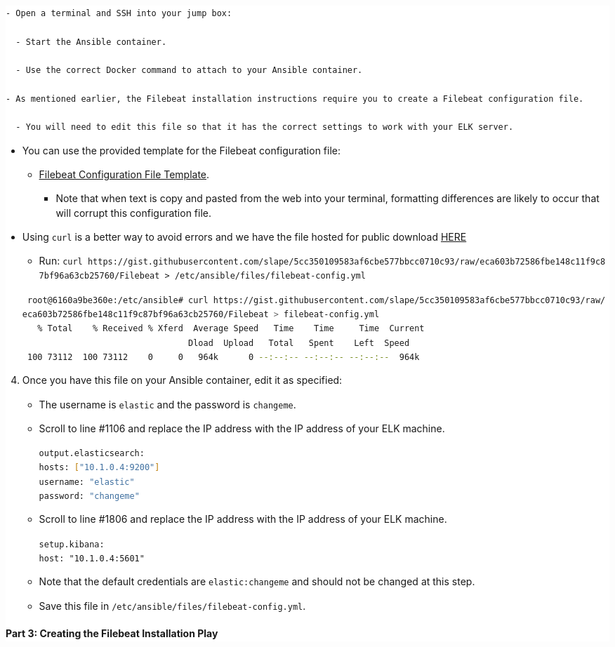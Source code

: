     - Open a terminal and SSH into your jump box:
      
      - Start the Ansible container.
      
      - Use the correct Docker command to attach to your Ansible container.

    - As mentioned earlier, the Filebeat installation instructions require you to create a Filebeat configuration file.
      
      - You will need to edit this file so that it has the correct settings to work with your ELK server.

  - You can use the provided template for the Filebeat configuration file:

     - [Filebeat Configuration File Template](Activities/Stu_Day_2/Unsolved/Resources/filebeat-config.yml).
 
       - Note that when text is copy and pasted from the web into your terminal, formatting differences are likely to occur that will corrupt this configuration file.

  - Using `curl` is a better way to avoid errors and we have the file hosted for public download [HERE](https://gist.githubusercontent.com/slape/5cc350109583af6cbe577bbcc0710c93/raw/eca603b72586fbe148c11f9c87bf96a63cb25760/Filebeat)

     - Run: `curl https://gist.githubusercontent.com/slape/5cc350109583af6cbe577bbcc0710c93/raw/eca603b72586fbe148c11f9c87bf96a63cb25760/Filebeat > /etc/ansible/files/filebeat-config.yml`

    ```bash
     root@6160a9be360e:/etc/ansible# curl https://gist.githubusercontent.com/slape/5cc350109583af6cbe577bbcc0710c93/raw/eca603b72586fbe148c11f9c87bf96a63cb25760/Filebeat > filebeat-config.yml
       % Total    % Received % Xferd  Average Speed   Time    Time     Time  Current
                                     Dload  Upload   Total   Spent    Left  Speed
     100 73112  100 73112    0     0   964k      0 --:--:-- --:--:-- --:--:--  964k
    ```

4. Once you have this file on your Ansible container, edit it as specified:

    - The username is `elastic` and the password is `changeme`.

    - Scroll to line #1106 and replace the IP address with the IP address of your ELK machine.

      ```bash
      output.elasticsearch:
      hosts: ["10.1.0.4:9200"]
      username: "elastic"
      password: "changeme"
      ```

    - Scroll to line #1806 and replace the IP address with the IP address of your ELK machine.

      ```   
      setup.kibana:
      host: "10.1.0.4:5601"
      ```

    - Note that the default credentials are `elastic:changeme` and should not be changed at this step.


    - Save this file in  `/etc/ansible/files/filebeat-config.yml`.

#### Part 3: Creating the Filebeat Installation Play
